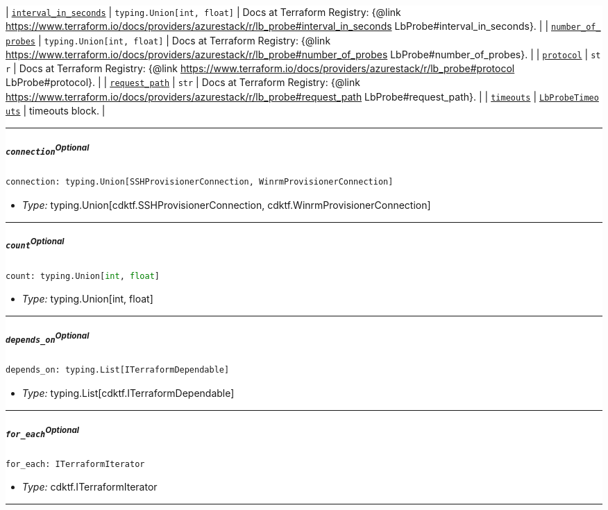 | <code><a href="#@cdktf/provider-azurestack.lbProbe.LbProbeConfig.property.intervalInSeconds">interval_in_seconds</a></code> | <code>typing.Union[int, float]</code> | Docs at Terraform Registry: {@link https://www.terraform.io/docs/providers/azurestack/r/lb_probe#interval_in_seconds LbProbe#interval_in_seconds}. |
| <code><a href="#@cdktf/provider-azurestack.lbProbe.LbProbeConfig.property.numberOfProbes">number_of_probes</a></code> | <code>typing.Union[int, float]</code> | Docs at Terraform Registry: {@link https://www.terraform.io/docs/providers/azurestack/r/lb_probe#number_of_probes LbProbe#number_of_probes}. |
| <code><a href="#@cdktf/provider-azurestack.lbProbe.LbProbeConfig.property.protocol">protocol</a></code> | <code>str</code> | Docs at Terraform Registry: {@link https://www.terraform.io/docs/providers/azurestack/r/lb_probe#protocol LbProbe#protocol}. |
| <code><a href="#@cdktf/provider-azurestack.lbProbe.LbProbeConfig.property.requestPath">request_path</a></code> | <code>str</code> | Docs at Terraform Registry: {@link https://www.terraform.io/docs/providers/azurestack/r/lb_probe#request_path LbProbe#request_path}. |
| <code><a href="#@cdktf/provider-azurestack.lbProbe.LbProbeConfig.property.timeouts">timeouts</a></code> | <code><a href="#@cdktf/provider-azurestack.lbProbe.LbProbeTimeouts">LbProbeTimeouts</a></code> | timeouts block. |

---

##### `connection`<sup>Optional</sup> <a name="connection" id="@cdktf/provider-azurestack.lbProbe.LbProbeConfig.property.connection"></a>

```python
connection: typing.Union[SSHProvisionerConnection, WinrmProvisionerConnection]
```

- *Type:* typing.Union[cdktf.SSHProvisionerConnection, cdktf.WinrmProvisionerConnection]

---

##### `count`<sup>Optional</sup> <a name="count" id="@cdktf/provider-azurestack.lbProbe.LbProbeConfig.property.count"></a>

```python
count: typing.Union[int, float]
```

- *Type:* typing.Union[int, float]

---

##### `depends_on`<sup>Optional</sup> <a name="depends_on" id="@cdktf/provider-azurestack.lbProbe.LbProbeConfig.property.dependsOn"></a>

```python
depends_on: typing.List[ITerraformDependable]
```

- *Type:* typing.List[cdktf.ITerraformDependable]

---

##### `for_each`<sup>Optional</sup> <a name="for_each" id="@cdktf/provider-azurestack.lbProbe.LbProbeConfig.property.forEach"></a>

```python
for_each: ITerraformIterator
```

- *Type:* cdktf.ITerraformIterator

---
